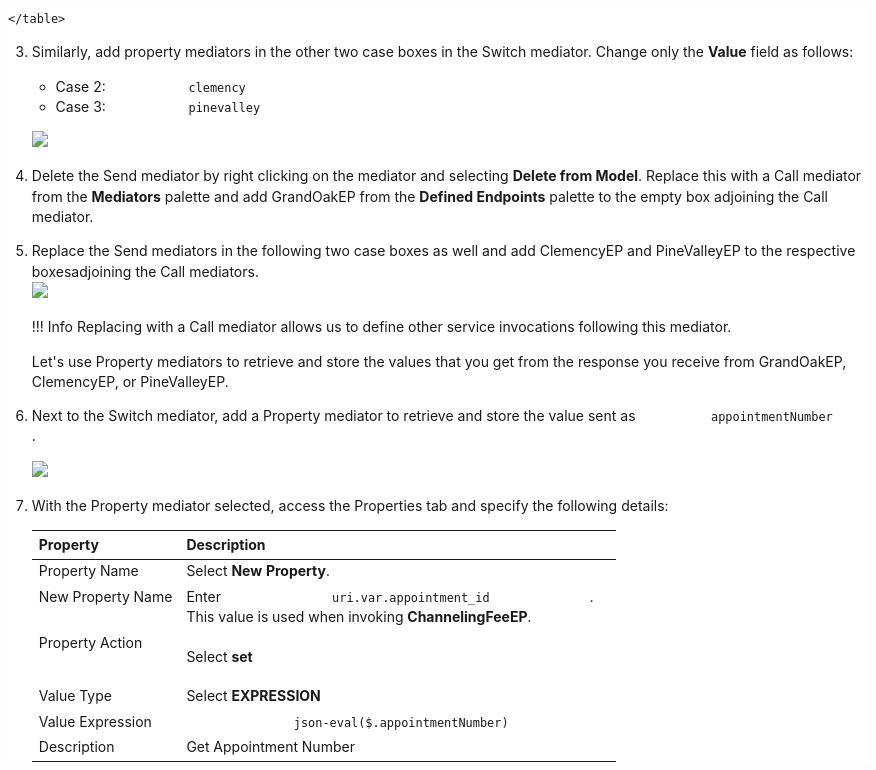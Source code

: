     </table>

3.  Similarly, add property mediators in the other two case boxes in the Switch mediator. Change only the **Value** field as follows:
    -   Case 2: `            clemency           `
    -   Case 3: `            pinevalley           `  

    ![](/assets/img/tutorials/119132228/119132236.png)

4.  Delete the Send mediator by right clicking on the mediator and selecting **Delete from Model**. Replace this with a Call mediator from the **Mediators** palette and add GrandOakEP from the **Defined Endpoints** palette to the empty box adjoining the Call mediator.  
      
5.  Replace the Send mediators in the following two case boxes as well and add ClemencyEP and PineValleyEP to the respective boxesadjoining the Call mediators.  
    ![](/assets/img/tutorials/119132228/119132235.png)

    !!! Info
        Replacing with a Call mediator allows us to define other service invocations following this mediator.
    
    Let's use Property mediators to retrieve and store the values that you get from the response you receive from GrandOakEP, ClemencyEP, or PineValleyEP.

6.  Next to the Switch mediator, add a Property mediator to retrieve and store the value sent as `           appointmentNumber          ` .

    ![](/assets/img/tutorials/119132228/119132234.png) 

7.  With the Property mediator selected, access the Properties tab and specify the following details:

    <table>
    <thead>
    <tr class="header">
    <th>Property</th>
    <th>Description</th>
    </tr>
    </thead>
    <tbody>
    <tr class="odd">
    <td>Property Name</td>
    <td>Select <strong>New Property</strong>.</td>
    </tr>
    <tr class="even">
    <td>New Property Name</td>
    <td>Enter <code>               uri.var.appointment_id              </code>.<br />
    This value is used when invoking <b>ChannelingFeeEP</b>.</td>
    </tr>
    <tr class="odd">
    <td>Property Action</td>
    <td><p>Select <strong>set</strong></p></td>
    </tr>
    <tr class="even">
    <td>Value Type</td>
    <td>Select <strong>EXPRESSION</strong></td>
    </tr>
    <tr class="odd">
    <td>Value Expression</td>
    <td><code>               json-eval($.appointmentNumber)              </code></td>
    </tr>
    <tr class="even">
    <td>Description</td>
    <td>Get Appointment Number</td>
    </tr>
    </tbody>